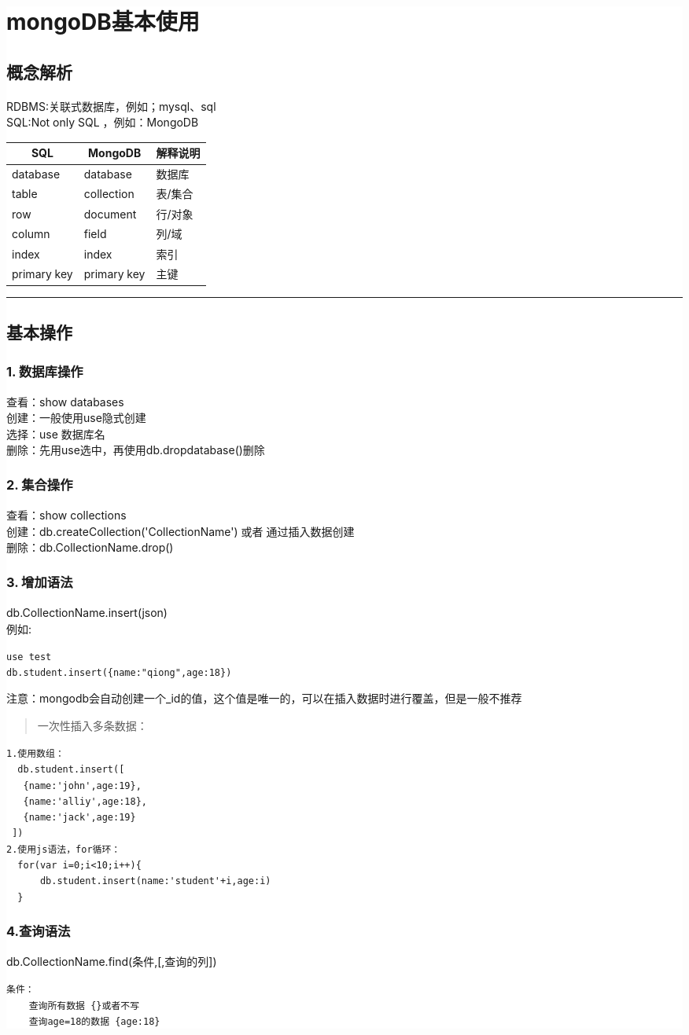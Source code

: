 # mongoDB基本使用

## 概念解析
RDBMS:关联式数据库，例如；mysql、sql<br>
SQL:Not only SQL ，例如：MongoDB

|  SQL        | MongoDB     |  解释说明 |
| ----------- |-----------  |  ----    |
|  database   | database    |  数据库   | 
| table       | collection  |  表/集合 |
| row         | document    |  行/对象 |
| column      | field       |   列/域 |
| index       | index       |  索引 |
| primary key | primary key | 主键 |

***

## 基本操作
### 1. 数据库操作
查看：show databases<br>
创建：一般使用use隐式创建<br>
选择：use 数据库名<br>
删除：先用use选中，再使用db.dropdatabase()删除<br>

### 2. 集合操作
查看：show collections<br>
创建：db.createCollection('CollectionName') 或者 通过插入数据创建<br>
删除：db.CollectionName.drop()<br>

### 3. 增加语法
db.CollectionName.insert(json)<br>
例如:
```
use test
db.student.insert({name:"qiong",age:18})
```
注意：mongodb会自动创建一个_id的值，这个值是唯一的，可以在插入数据时进行覆盖，但是一般不推荐

> 一次性插入多条数据：
```
1.使用数组：
  db.student.insert([
   {name:'john',age:19},
   {name:'alliy',age:18},
   {name:'jack',age:19}
 ])
2.使用js语法，for循环：
  for(var i=0;i<10;i++){
      db.student.insert(name:'student'+i,age:i)
  }
```
### 4.查询语法
db.CollectionName.find(条件,[,查询的列])
```
条件：
    查询所有数据 {}或者不写
    查询age=18的数据 {age:18}
```
